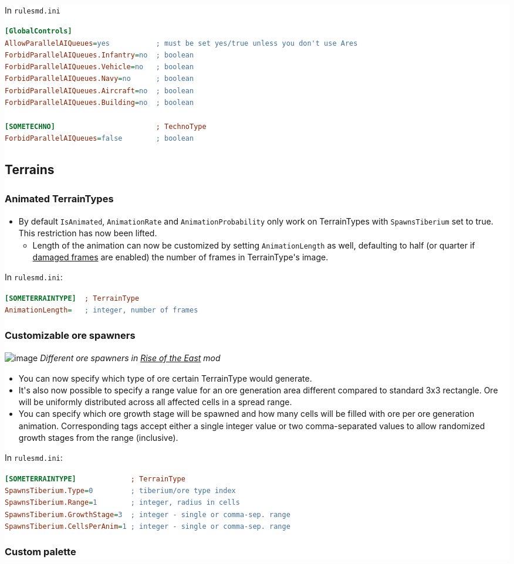 In `rulesmd.ini`
```ini
[GlobalControls]
AllowParallelAIQueues=yes           ; must be set yes/true unless you don't use Ares
ForbidParallelAIQueues.Infantry=no  ; boolean
ForbidParallelAIQueues.Vehicle=no   ; boolean
ForbidParallelAIQueues.Navy=no      ; boolean
ForbidParallelAIQueues.Aircraft=no  ; boolean
ForbidParallelAIQueues.Building=no  ; boolean

[SOMETECHNO]                        ; TechnoType
ForbidParallelAIQueues=false        ; boolean
```

## Terrains

### Animated TerrainTypes

- By default `IsAnimated`, `AnimationRate` and `AnimationProbability` only work on TerrainTypes with `SpawnsTiberium` set to true. This restriction has now been lifted.
  - Length of the animation can now be customized by setting `AnimationLength` as well, defaulting to half (or quarter if [damaged frames](#damaged-frames-and-crumbling-animation) are enabled) the number of frames in TerrainType's image.

In `rulesmd.ini`:
```ini
[SOMETERRAINTYPE]  ; TerrainType
AnimationLength=   ; integer, number of frames
```

### Customizable ore spawners

![image](_static/images/ore-01.png)
*Different ore spawners in [Rise of the East](https://www.moddb.com/mods/riseoftheeast) mod*

- You can now specify which type of ore certain TerrainType would generate.
- It's also now possible to specify a range value for an ore generation area different compared to standard 3x3 rectangle. Ore will be uniformly distributed across all affected cells in a spread range.
- You can specify which ore growth stage will be spawned and how many cells will be filled with ore per ore generation animation. Corresponding tags accept either a single integer value or two comma-separated values to allow randomized growth stages from the range (inclusive).

In `rulesmd.ini`:
```ini
[SOMETERRAINTYPE]             ; TerrainType
SpawnsTiberium.Type=0         ; tiberium/ore type index
SpawnsTiberium.Range=1        ; integer, radius in cells
SpawnsTiberium.GrowthStage=3  ; integer - single or comma-sep. range
SpawnsTiberium.CellsPerAnim=1 ; integer - single or comma-sep. range
```

### Custom palette
